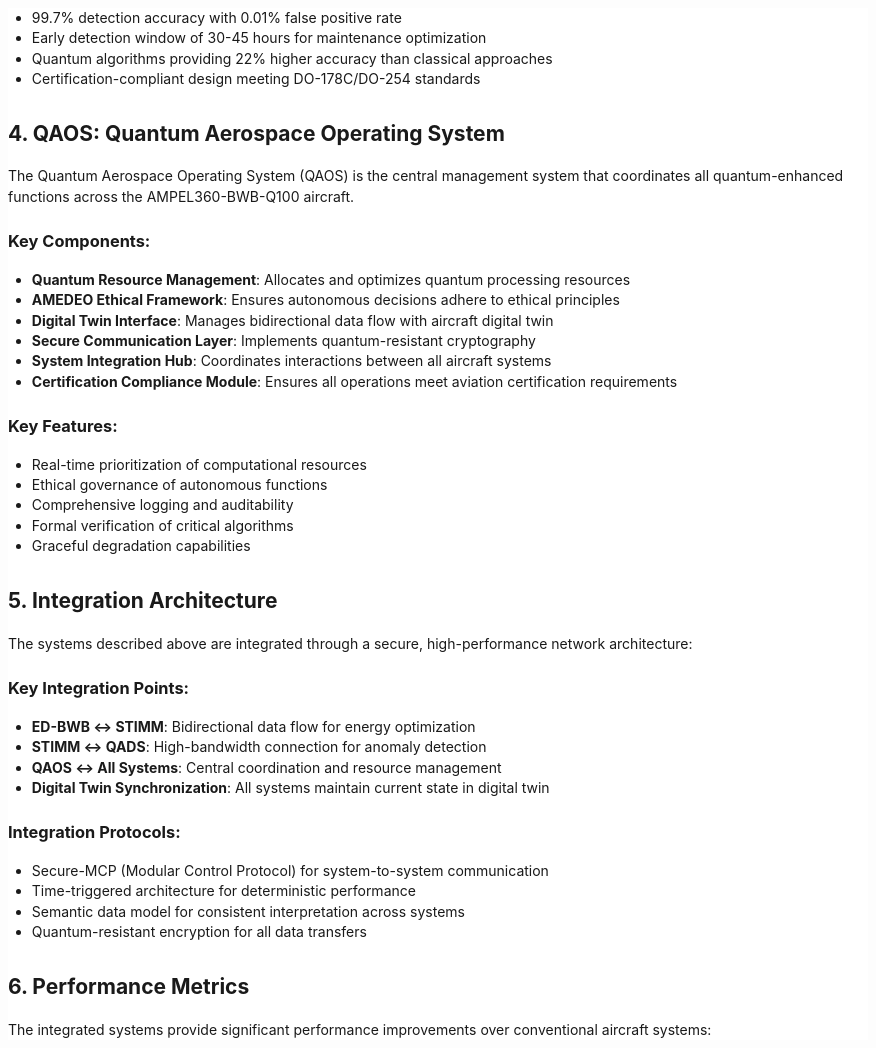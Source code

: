 - 99.7% detection accuracy with 0.01% false positive rate
- Early detection window of 30-45 hours for maintenance optimization
- Quantum algorithms providing 22% higher accuracy than classical approaches
- Certification-compliant design meeting DO-178C/DO-254 standards


## 4. QAOS: Quantum Aerospace Operating System

The Quantum Aerospace Operating System (QAOS) is the central management system that coordinates all quantum-enhanced functions across the AMPEL360-BWB-Q100 aircraft.

### Key Components:

- **Quantum Resource Management**: Allocates and optimizes quantum processing resources
- **AMEDEO Ethical Framework**: Ensures autonomous decisions adhere to ethical principles
- **Digital Twin Interface**: Manages bidirectional data flow with aircraft digital twin
- **Secure Communication Layer**: Implements quantum-resistant cryptography
- **System Integration Hub**: Coordinates interactions between all aircraft systems
- **Certification Compliance Module**: Ensures all operations meet aviation certification requirements


### Key Features:

- Real-time prioritization of computational resources
- Ethical governance of autonomous functions
- Comprehensive logging and auditability
- Formal verification of critical algorithms
- Graceful degradation capabilities


## 5. Integration Architecture

The systems described above are integrated through a secure, high-performance network architecture:

### Key Integration Points:

- **ED-BWB ↔ STIMM**: Bidirectional data flow for energy optimization
- **STIMM ↔ QADS**: High-bandwidth connection for anomaly detection
- **QAOS ↔ All Systems**: Central coordination and resource management
- **Digital Twin Synchronization**: All systems maintain current state in digital twin


### Integration Protocols:

- Secure-MCP (Modular Control Protocol) for system-to-system communication
- Time-triggered architecture for deterministic performance
- Semantic data model for consistent interpretation across systems
- Quantum-resistant encryption for all data transfers


## 6. Performance Metrics

The integrated systems provide significant performance improvements over conventional aircraft systems:
